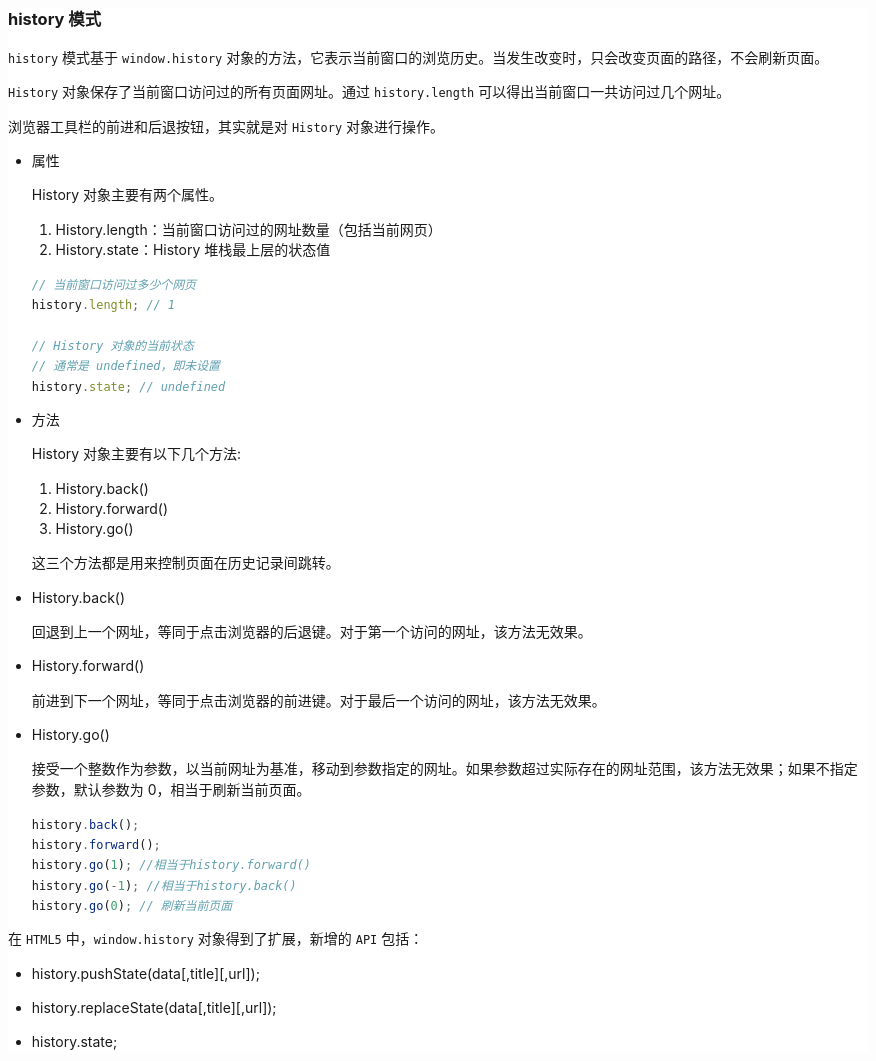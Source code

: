 ### history 模式

`history` 模式基于 `window.history` 对象的方法，它表示当前窗口的浏览历史。当发生改变时，只会改变页面的路径，不会刷新页面。

`History` 对象保存了当前窗口访问过的所有页面网址。通过 `history.length` 可以得出当前窗口一共访问过几个网址。

浏览器工具栏的前进和后退按钮，其实就是对 `History` 对象进行操作。

- 属性

  History 对象主要有两个属性。

  1. History.length：当前窗口访问过的网址数量（包括当前网页）
  2. History.state：History 堆栈最上层的状态值

  ```js
  // 当前窗口访问过多少个网页
  history.length; // 1

  // History 对象的当前状态
  // 通常是 undefined，即未设置
  history.state; // undefined
  ```

- 方法

  History 对象主要有以下几个方法:

  1. History.back()
  2. History.forward()
  3. History.go()

  这三个方法都是用来控制页面在历史记录间跳转。

- History.back()

  回退到上一个网址，等同于点击浏览器的后退键。对于第一个访问的网址，该方法无效果。

- History.forward()

  前进到下一个网址，等同于点击浏览器的前进键。对于最后一个访问的网址，该方法无效果。

- History.go()

  接受一个整数作为参数，以当前网址为基准，移动到参数指定的网址。如果参数超过实际存在的网址范围，该方法无效果；如果不指定参数，默认参数为 0，相当于刷新当前页面。

  ```js
  history.back();
  history.forward();
  history.go(1); //相当于history.forward()
  history.go(-1); //相当于history.back()
  history.go(0); // 刷新当前页面
  ```

在 `HTML5` 中，`window.history` 对象得到了扩展，新增的 `API` 包括：

- history.pushState(data[,title][,url]);

- history.replaceState(data[,title][,url]);

- history.state;
